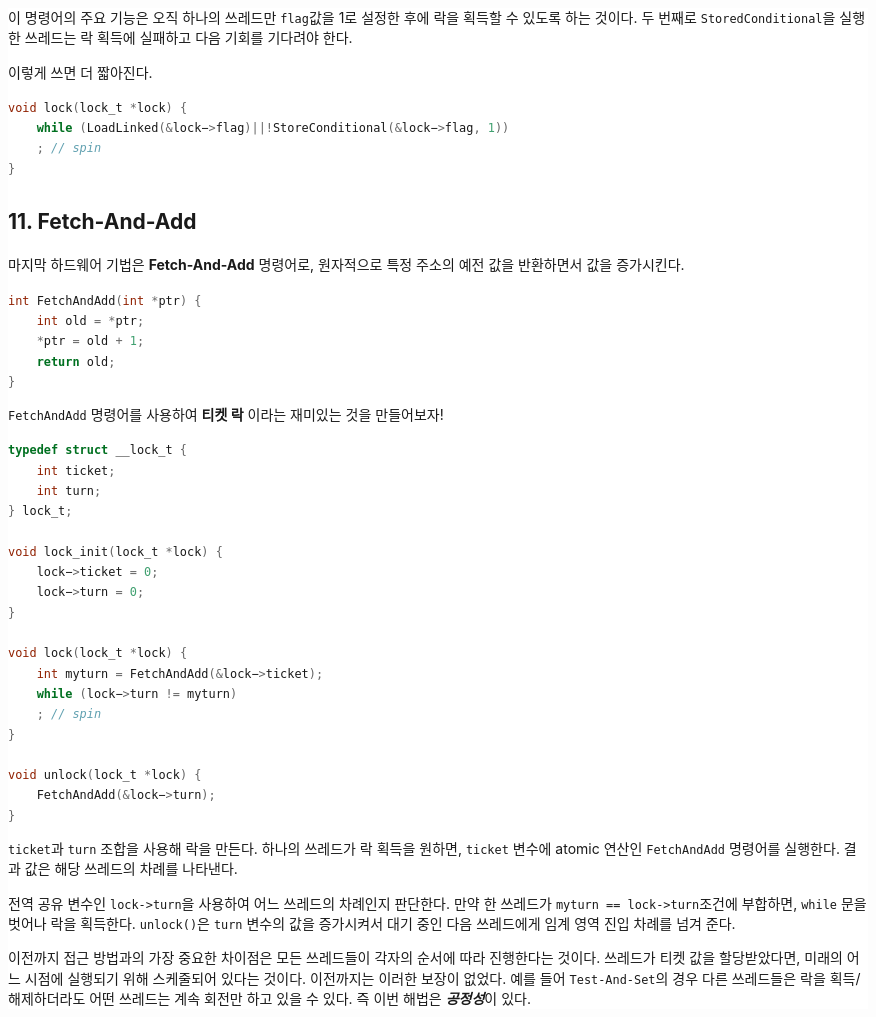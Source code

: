 이 명령어의 주요 기능은 오직 하나의 쓰레드만 `flag`값을 1로 설정한 후에 락을 획득할 수 있도록 하는 것이다. 두 번째로 `StoredConditional`을 실행한 쓰레드는 락 획득에 실패하고 다음 기회를 기다려야 한다.

이렇게 쓰면 더 짧아진다.

```c
void lock(lock_t *lock) {
	while (LoadLinked(&lock−>flag)||!StoreConditional(&lock−>flag, 1))
	; // spin
}
```

## 11. Fetch-And-Add

마지막 하드웨어 기법은 **Fetch-And-Add** 명령어로, 원자적으로 특정 주소의 예전 값을 반환하면서 값을 증가시킨다. 

```c
int FetchAndAdd(int *ptr) {
	int old = *ptr;
	*ptr = old + 1;
	return old;
}
```

`FetchAndAdd` 명령어를 사용하여 **티켓 락** 이라는 재미있는 것을 만들어보자!

```c
typedef struct __lock_t {
	int ticket;
	int turn;
} lock_t;

void lock_init(lock_t *lock) {
	lock−>ticket = 0;
	lock−>turn = 0;
}

void lock(lock_t *lock) {
	int myturn = FetchAndAdd(&lock−>ticket);
	while (lock−>turn != myturn)
	; // spin
}

void unlock(lock_t *lock) {
	FetchAndAdd(&lock−>turn);
}
```

`ticket`과 `turn` 조합을 사용해 락을 만든다. 하나의 쓰레드가 락 획득을 원하면, `ticket` 변수에 atomic 연산인 `FetchAndAdd` 명령어를 실행한다. 결과 값은 해당 쓰레드의 차례를 나타낸다.

전역 공유 변수인 `lock->turn`을 사용하여 어느 쓰레드의 차례인지 판단한다. 만약 한 쓰레드가 `myturn == lock->turn`조건에 부합하면, `while` 문을 벗어나 락을 획득한다. `unlock()`은 `turn` 변수의 값을 증가시켜서 대기 중인 다음 쓰레드에게 임계 영역 진입 차례를 넘겨 준다.

이전까지 접근 방법과의 가장 중요한 차이점은 모든 쓰레드들이 각자의 순서에 따라 진행한다는 것이다. 쓰레드가 티켓 값을 할당받았다면, 미래의 어느 시점에 실행되기 위해 스케줄되어 있다는 것이다. 이전까지는 이러한 보장이 없었다. 예를 들어 `Test-And-Set`의 경우 다른 쓰레드들은 락을 획득/해제하더라도 어떤 쓰레드는 계속 회전만 하고 있을 수 있다. 즉 이번 해법은 ***공정성***이 있다.
